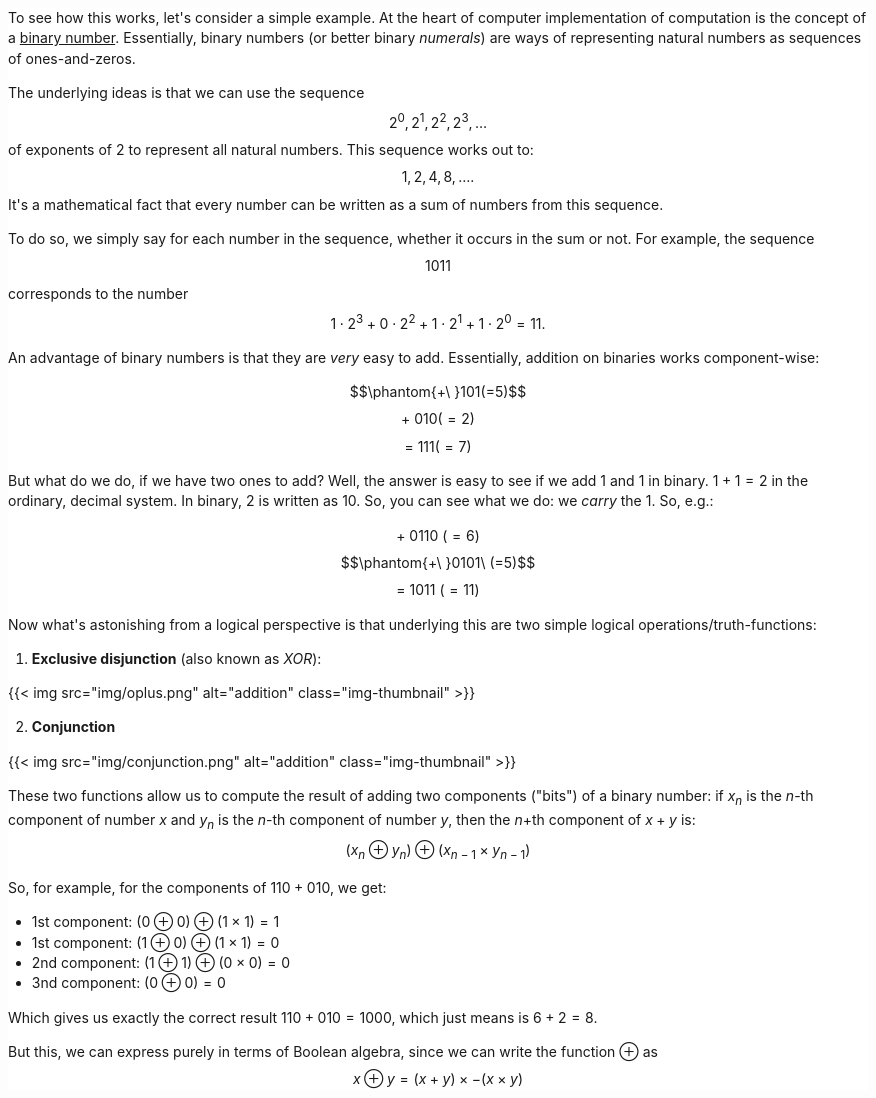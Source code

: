 To see how this works, let's consider a simple example. At the heart of
computer implementation of computation is the concept of a [binary
number](https://en.wikipedia.org/wiki/Binary_number). Essentially, binary
numbers (or better binary _numerals_) are ways of representing natural numbers
as sequences of ones-and-zeros. 

The underlying ideas is that we can use the sequence $$2^0, 2^1, 2^2, 2^3,\dots$$ of
exponents of $2$ to represent all natural numbers. This sequence works out to:
$$1,2,4,8,\dots.$$ It's a mathematical fact that every number can be written as
a sum of numbers from this sequence.

To do so, we simply say for each number in the sequence, whether it occurs in
the sum or not. For example, the sequence $$1011$$ corresponds to the number
$$1\cdot 2^3+0\cdot 2^2+1\cdot 2^1+1\cdot 2^0=11.$$

An advantage of binary numbers is that they are _very_ easy to add. Essentially,
addition on binaries works component-wise:

$$\phantom{+\ }101(=5)$$
$$+\ 010(=2)$$
$$=\ 111(=7)$$

But what do we do, if we have two ones to add? Well, the answer is easy to see
if we add $1$ and $1$ in binary. $1+1=2$ in the ordinary, decimal system. In
binary, $2$ is written as $10$. So, you can see what we do: we _carry_ the $1$.
So, e.g.:

$$+\ 0110\ (=6)$$
$$\phantom{+\ }0101\ (=5)$$
$$=\ 1011\ (=11)$$

Now what's astonishing from a logical perspective is that underlying this are
two simple logical operations/truth-functions:

1) **Exclusive disjunction** (also known as $XOR$):

{{< img src="img/oplus.png" alt="addition" class="img-thumbnail" >}}

2) **Conjunction**

{{< img src="img/conjunction.png" alt="addition" class="img-thumbnail" >}}

These two functions allow us to compute the result of adding two components
("bits") of a binary number: if $x_n$ is the $n$-th component of number $x$ and
$y_n$ is the $n$-th component of number $y$, then the $n$+th component of $x+y$
is: $$(x_n\oplus y_n)\oplus (x_{n-1}\times y_{n-1})$$

So, for example, for the components of $110+010$, we get:


+ 1st component: $(0\oplus 0)\oplus (1\times 1)=1$
+ 1st component: $(1\oplus 0)\oplus (1\times 1)=0$
+ 2nd component: $(1\oplus 1)\oplus (0\times 0)=0$
+ 3nd component: $(0\oplus 0)=0$

Which gives us exactly the correct result $110+010=1000$, which just means is
$6+2=8$. 

But this, we can express purely in terms of Boolean algebra, since we can write
the function $\oplus$ as $$x\oplus y=(x+y)\times -(x\times y)$$
